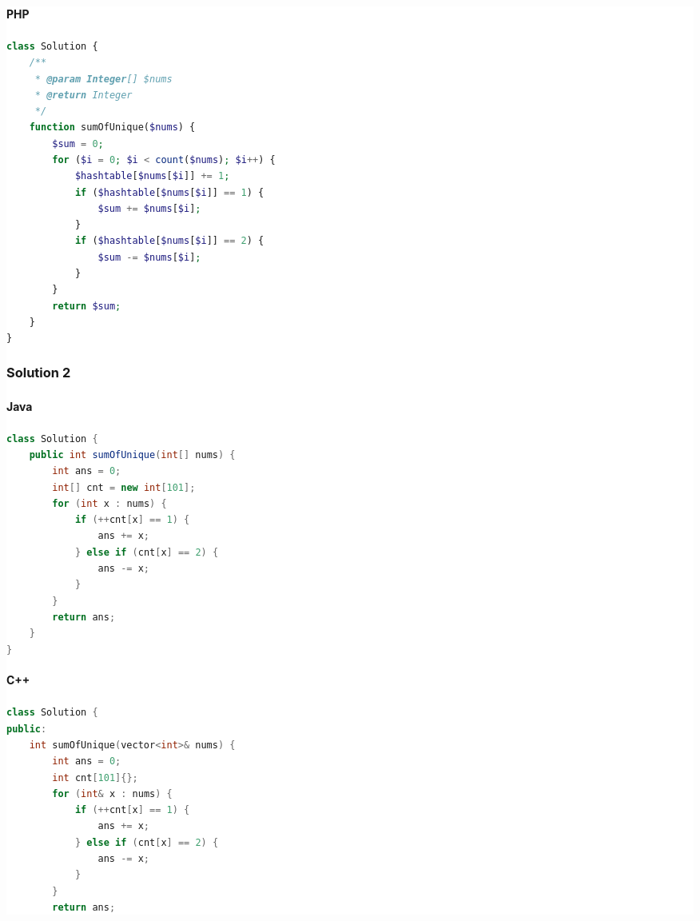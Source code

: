 #### PHP

```php
class Solution {
    /**
     * @param Integer[] $nums
     * @return Integer
     */
    function sumOfUnique($nums) {
        $sum = 0;
        for ($i = 0; $i < count($nums); $i++) {
            $hashtable[$nums[$i]] += 1;
            if ($hashtable[$nums[$i]] == 1) {
                $sum += $nums[$i];
            }
            if ($hashtable[$nums[$i]] == 2) {
                $sum -= $nums[$i];
            }
        }
        return $sum;
    }
}
```







### Solution 2



#### Java

```java
class Solution {
    public int sumOfUnique(int[] nums) {
        int ans = 0;
        int[] cnt = new int[101];
        for (int x : nums) {
            if (++cnt[x] == 1) {
                ans += x;
            } else if (cnt[x] == 2) {
                ans -= x;
            }
        }
        return ans;
    }
}
```

#### C++

```cpp
class Solution {
public:
    int sumOfUnique(vector<int>& nums) {
        int ans = 0;
        int cnt[101]{};
        for (int& x : nums) {
            if (++cnt[x] == 1) {
                ans += x;
            } else if (cnt[x] == 2) {
                ans -= x;
            }
        }
        return ans;
```